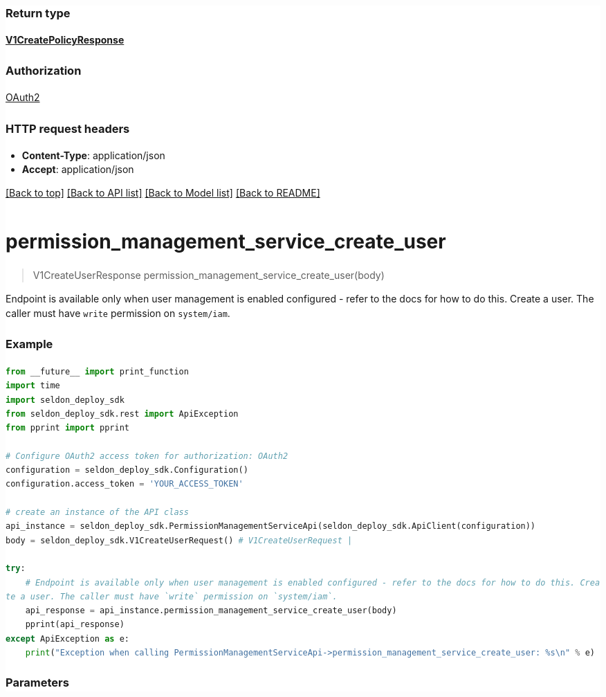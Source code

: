 ### Return type

[**V1CreatePolicyResponse**](V1CreatePolicyResponse.md)

### Authorization

[OAuth2](../README.md#OAuth2)

### HTTP request headers

 - **Content-Type**: application/json
 - **Accept**: application/json

[[Back to top]](#) [[Back to API list]](../README.md#documentation-for-api-endpoints) [[Back to Model list]](../README.md#documentation-for-models) [[Back to README]](../README.md)

# **permission_management_service_create_user**
> V1CreateUserResponse permission_management_service_create_user(body)

Endpoint is available only when user management is enabled configured - refer to the docs for how to do this. Create a user. The caller must have `write` permission on `system/iam`.

### Example
```python
from __future__ import print_function
import time
import seldon_deploy_sdk
from seldon_deploy_sdk.rest import ApiException
from pprint import pprint

# Configure OAuth2 access token for authorization: OAuth2
configuration = seldon_deploy_sdk.Configuration()
configuration.access_token = 'YOUR_ACCESS_TOKEN'

# create an instance of the API class
api_instance = seldon_deploy_sdk.PermissionManagementServiceApi(seldon_deploy_sdk.ApiClient(configuration))
body = seldon_deploy_sdk.V1CreateUserRequest() # V1CreateUserRequest | 

try:
    # Endpoint is available only when user management is enabled configured - refer to the docs for how to do this. Create a user. The caller must have `write` permission on `system/iam`.
    api_response = api_instance.permission_management_service_create_user(body)
    pprint(api_response)
except ApiException as e:
    print("Exception when calling PermissionManagementServiceApi->permission_management_service_create_user: %s\n" % e)
```

### Parameters
